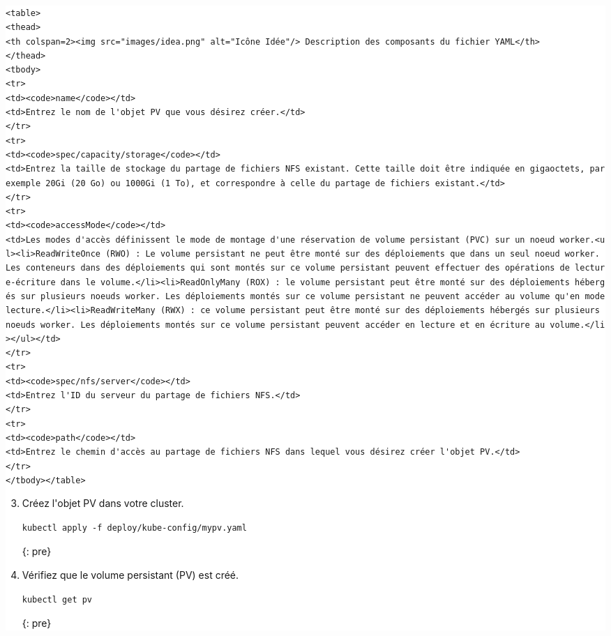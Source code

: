 
    <table>
    <thead>
    <th colspan=2><img src="images/idea.png" alt="Icône Idée"/> Description des composants du fichier YAML</th>
    </thead>
    <tbody>
    <tr>
    <td><code>name</code></td>
    <td>Entrez le nom de l'objet PV que vous désirez créer.</td>
    </tr>
    <tr>
    <td><code>spec/capacity/storage</code></td>
    <td>Entrez la taille de stockage du partage de fichiers NFS existant. Cette taille doit être indiquée en gigaoctets, par exemple 20Gi (20 Go) ou 1000Gi (1 To), et correspondre à celle du partage de fichiers existant.</td>
    </tr>
    <tr>
    <td><code>accessMode</code></td>
    <td>Les modes d'accès définissent le mode de montage d'une réservation de volume persistant (PVC) sur un noeud worker.<ul><li>ReadWriteOnce (RWO) : Le volume persistant ne peut être monté sur des déploiements que dans un seul noeud worker. Les conteneurs dans des déploiements qui sont montés sur ce volume persistant peuvent effectuer des opérations de lecture-écriture dans le volume.</li><li>ReadOnlyMany (ROX) : le volume persistant peut être monté sur des déploiements hébergés sur plusieurs noeuds worker. Les déploiements montés sur ce volume persistant ne peuvent accéder au volume qu'en mode lecture.</li><li>ReadWriteMany (RWX) : ce volume persistant peut être monté sur des déploiements hébergés sur plusieurs noeuds worker. Les déploiements montés sur ce volume persistant peuvent accéder en lecture et en écriture au volume.</li></ul></td>
    </tr>
    <tr>
    <td><code>spec/nfs/server</code></td>
    <td>Entrez l'ID du serveur du partage de fichiers NFS.</td>
    </tr>
    <tr>
    <td><code>path</code></td>
    <td>Entrez le chemin d'accès au partage de fichiers NFS dans lequel vous désirez créer l'objet PV.</td>
    </tr>
    </tbody></table>

3.  Créez l'objet PV dans votre cluster.

    ```
    kubectl apply -f deploy/kube-config/mypv.yaml
    ```
    {: pre}

4.  Vérifiez que le volume persistant (PV) est créé.

    ```
    kubectl get pv
    ```
    {: pre}
